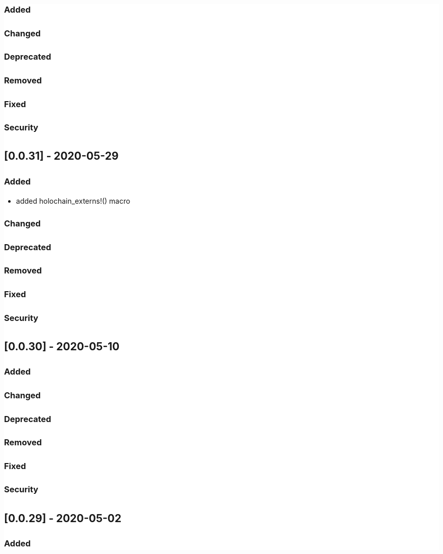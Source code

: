 ### Added

### Changed

### Deprecated

### Removed

### Fixed

### Security

## [0.0.31] - 2020-05-29

### Added

- added holochain_externs!() macro

### Changed

### Deprecated

### Removed

### Fixed

### Security

## [0.0.30] - 2020-05-10

### Added

### Changed

### Deprecated

### Removed

### Fixed

### Security

## [0.0.29] - 2020-05-02

### Added
